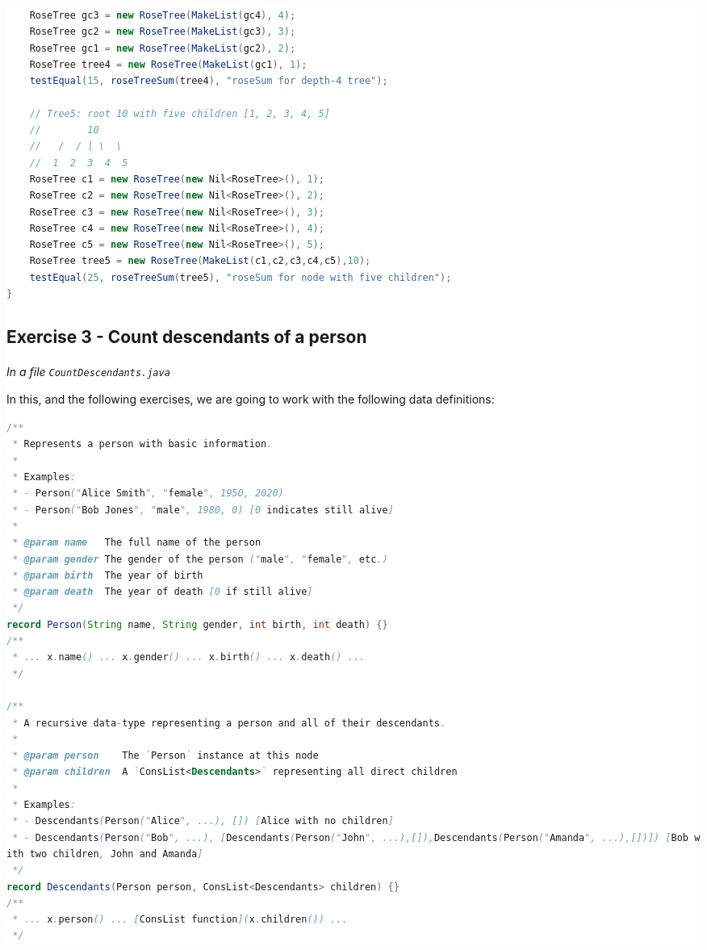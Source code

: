 ```java
    RoseTree gc3 = new RoseTree(MakeList(gc4), 4);
    RoseTree gc2 = new RoseTree(MakeList(gc3), 3);
    RoseTree gc1 = new RoseTree(MakeList(gc2), 2);
    RoseTree tree4 = new RoseTree(MakeList(gc1), 1);
    testEqual(15, roseTreeSum(tree4), "roseSum for depth-4 tree");

    // Tree5: root 10 with five children [1, 2, 3, 4, 5]
    //        10
    //   /  / | \  \
    //  1  2  3  4  5
    RoseTree c1 = new RoseTree(new Nil<RoseTree>(), 1);
    RoseTree c2 = new RoseTree(new Nil<RoseTree>(), 2);
    RoseTree c3 = new RoseTree(new Nil<RoseTree>(), 3);
    RoseTree c4 = new RoseTree(new Nil<RoseTree>(), 4);
    RoseTree c5 = new RoseTree(new Nil<RoseTree>(), 5);
    RoseTree tree5 = new RoseTree(MakeList(c1,c2,c3,c4,c5),10);
    testEqual(25, roseTreeSum(tree5), "roseSum for node with five children");
}
```


## Exercise 3 -  Count descendants of a person

*In a file `CountDescendants.java`*

In this, and the following exercises, we are going to work with the following 
data definitions:

```java
/**
 * Represents a person with basic information.
 * 
 * Examples:
 * - Person("Alice Smith", "female", 1950, 2020)
 * - Person("Bob Jones", "male", 1980, 0) [0 indicates still alive]
 * 
 * @param name   The full name of the person
 * @param gender The gender of the person ("male", "female", etc.)
 * @param birth  The year of birth
 * @param death  The year of death [0 if still alive]
 */
record Person(String name, String gender, int birth, int death) {}
/**
 * ... x.name() ... x.gender() ... x.birth() ... x.death() ...
 */

/**
 * A recursive data-type representing a person and all of their descendants.
 * 
 * @param person    The `Person` instance at this node
 * @param children  A `ConsList<Descendants>` representing all direct children
 * 
 * Examples:
 * - Descendants(Person("Alice", ...), []) [Alice with no children]
 * - Descendants(Person("Bob", ...), [Descendants(Person("John", ...),[]),Descendants(Person("Amanda", ...),[])]) [Bob with two children, John and Amanda]
 */
record Descendants(Person person, ConsList<Descendants> children) {}
/**
 * ... x.person() ... [ConsList function](x.children()) ...
 */
```
